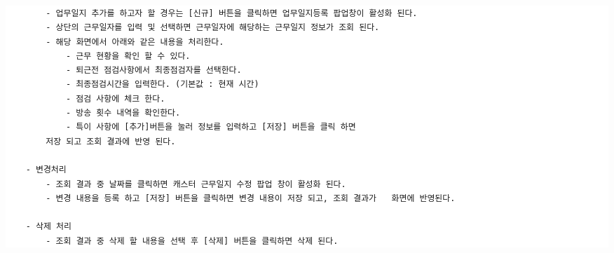 			- 업무일지 추가를 하고자 할 경우는 [신규] 버튼을 클릭하면 업무일지등록 팝업창이 활성화 된다. 
			- 상단의 근무일자를 입력 및 선택하면 근무일자에 해당하는 근무일지 정보가 조회 된다. 
			- 해당 화면에서 아래와 같은 내용을 처리한다.
				- 근무 현황을 확인 할 수 있다. 
				- 퇴근전 점검사항에서 최종점검자를 선택한다.
				- 최종점검시간을 입력한다. (기본값 : 현재 시간)
				- 점검 사항에 체크 한다. 
				- 방송 횟수 내역을 확인한다.
				- 특이 사항에 [추가]버튼을 눌러 정보를 입력하고 [저장] 버튼을 클릭 하면 
			저장 되고 조회 결과에 반영 된다. 
		
		- 변경처리
			- 조회 결과 중 날짜를 클릭하면 캐스터 근무일지 수정 팝업 창이 활성화 된다. 
			- 변경 내용을 등록 하고 [저장] 버튼을 클릭하면 변경 내용이 저장 되고, 조회 결과가	화면에 반영된다.
		
		- 삭제 처리
			- 조회 결과 중 삭제 할 내용을 선택 후 [삭제] 버튼을 클릭하면 삭제 된다. 

	